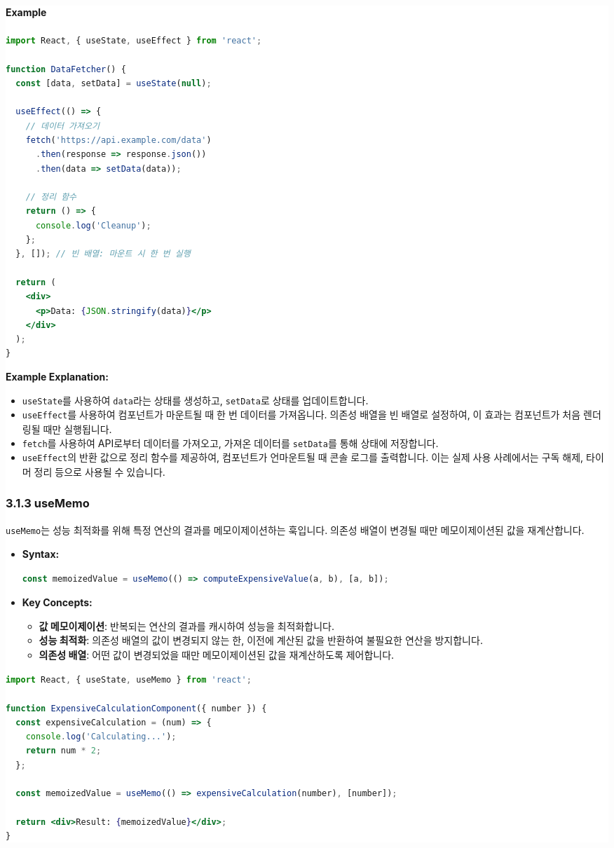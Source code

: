 #### Example
```jsx
import React, { useState, useEffect } from 'react';

function DataFetcher() {
  const [data, setData] = useState(null);

  useEffect(() => {
    // 데이터 가져오기
    fetch('https://api.example.com/data')
      .then(response => response.json())
      .then(data => setData(data));

    // 정리 함수
    return () => {
      console.log('Cleanup');
    };
  }, []); // 빈 배열: 마운트 시 한 번 실행

  return (
    <div>
      <p>Data: {JSON.stringify(data)}</p>
    </div>
  );
}
```

**Example Explanation:**
- `useState`를 사용하여 `data`라는 상태를 생성하고, `setData`로 상태를 업데이트합니다.
- `useEffect`를 사용하여 컴포넌트가 마운트될 때 한 번 데이터를 가져옵니다. 의존성 배열을 빈 배열로 설정하여, 이 효과는 컴포넌트가 처음 렌더링될 때만 실행됩니다.
- `fetch`를 사용하여 API로부터 데이터를 가져오고, 가져온 데이터를 `setData`를 통해 상태에 저장합니다.
- `useEffect`의 반환 값으로 정리 함수를 제공하여, 컴포넌트가 언마운트될 때 콘솔 로그를 출력합니다. 이는 실제 사용 사례에서는 구독 해제, 타이머 정리 등으로 사용될 수 있습니다.

### 3.1.3 useMemo

`useMemo`는 성능 최적화를 위해 특정 연산의 결과를 메모이제이션하는 훅입니다. 의존성 배열이 변경될 때만 메모이제이션된 값을 재계산합니다.

- **Syntax:**
  ```jsx
  const memoizedValue = useMemo(() => computeExpensiveValue(a, b), [a, b]);
  ```

- **Key Concepts:**
  - **값 메모이제이션**: 반복되는 연산의 결과를 캐시하여 성능을 최적화합니다.
  - **성능 최적화**: 의존성 배열의 값이 변경되지 않는 한, 이전에 계산된 값을 반환하여 불필요한 연산을 방지합니다.
  - **의존성 배열**: 어떤 값이 변경되었을 때만 메모이제이션된 값을 재계산하도록 제어합니다.

```jsx
import React, { useState, useMemo } from 'react';

function ExpensiveCalculationComponent({ number }) {
  const expensiveCalculation = (num) => {
    console.log('Calculating...');
    return num * 2;
  };

  const memoizedValue = useMemo(() => expensiveCalculation(number), [number]);

  return <div>Result: {memoizedValue}</div>;
}
```
